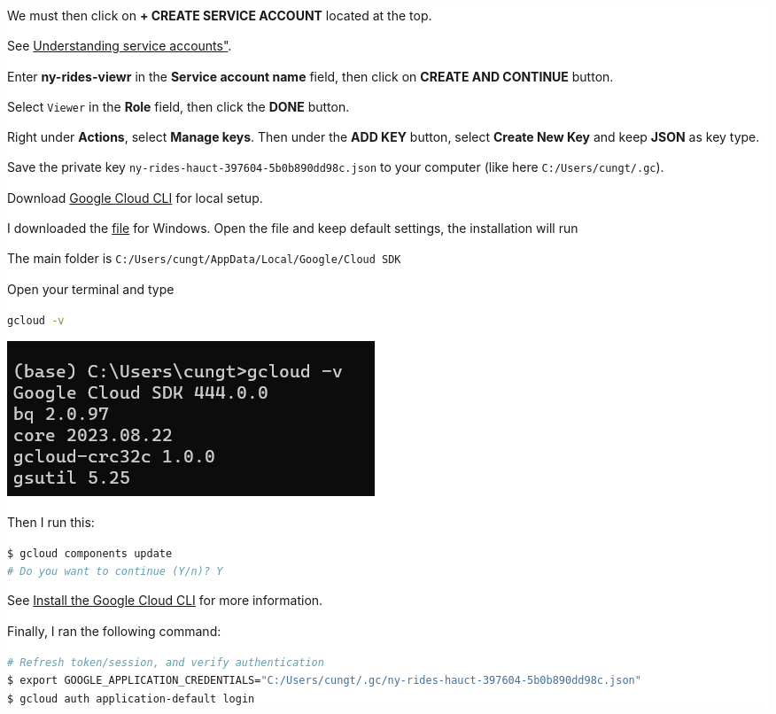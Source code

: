 We must then click on **+ CREATE SERVICE ACCOUNT** located at the top.

See [Understanding service accounts"](https://cloud.google.com/iam/docs/understanding-service-accounts).

Enter **ny-rides-viewr** in the **Service account name** field, then click on **CREATE AND CONTINUE** button.

Select `Viewer` in the **Role** field, then click the **DONE** button.

Right under **Actions**, select **Manage keys**. Then under the **ADD KEY** button, select **Create New Key** and keep
**JSON** as key type.

Save the private key `ny-rides-hauct-397604-5b0b890dd98c.json` to your computer (like here `C:/Users/cungt/.gc`).

Download [Google Cloud CLI](https://cloud.google.com/sdk/docs/install-sdk) for local setup.

I downloaded the [file](https://dl.google.com/dl/cloudsdk/channels/rapid/GoogleCloudSDKInstaller.exe) for Windows.
Open the file and keep default settings, the installation will run

The main folder is `C:/Users/cungt/AppData/Local/Google/Cloud SDK`

Open your terminal and type
``` bash
gcloud -v
```
![p17](images/gcp_local_check.png)

Then I run this:

``` bash
$ gcloud components update
# Do you want to continue (Y/n)? Y
```

See [Install the Google Cloud CLI](https://cloud.google.com/sdk/docs/install-sdk) for more information.

Finally, I ran the following command:
``` bash
# Refresh token/session, and verify authentication
$ export GOOGLE_APPLICATION_CREDENTIALS="C:/Users/cungt/.gc/ny-rides-hauct-397604-5b0b890dd98c.json"
$ gcloud auth application-default login
```
